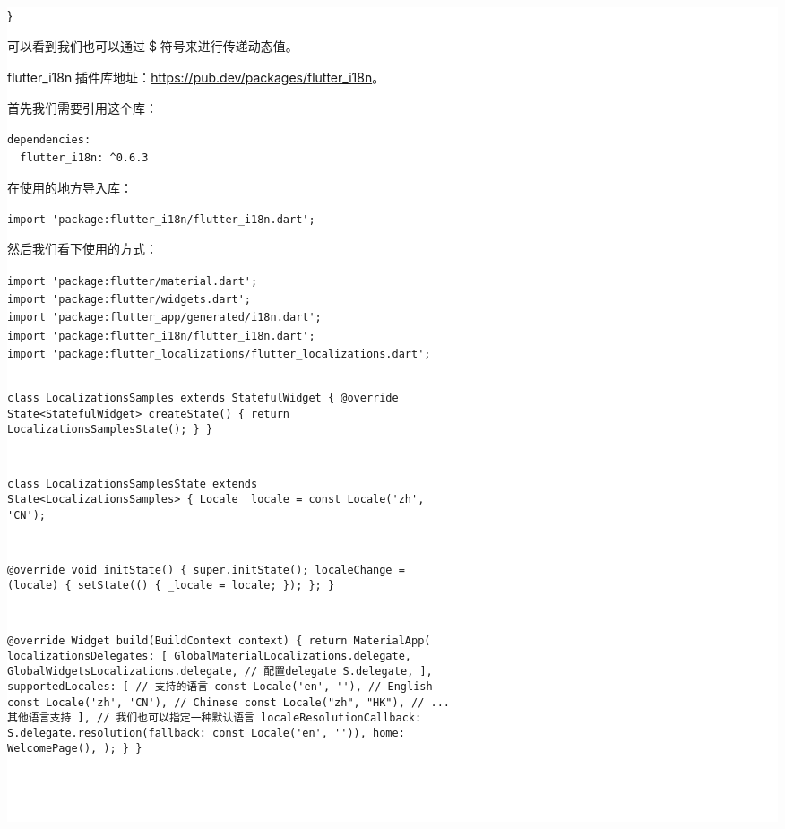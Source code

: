 }
</code></pre>
<p>可以看到我们也可以通过 $ 符号来进行传递动态值。</p>
<p>flutter_i18n 插件库地址：<a href="https://pub.dev/packages/flutter_i18n">https://pub.dev/packages/flutter_i18n</a>。</p>
<p>首先我们需要引用这个库：</p>
<pre><code class="dart language-dart">dependencies:
  flutter_i18n: ^0.6.3
</code></pre>
<p>在使用的地方导入库：</p>
<pre><code class="dart language-dart">import 'package:flutter_i18n/flutter_i18n.dart';
</code></pre>
<p>然后我们看下使用的方式：</p>
<pre><code class="dart language-dart">import 'package:flutter/material.dart';
import 'package:flutter/widgets.dart';
import 'package:flutter_app/generated/i18n.dart';
import 'package:flutter_i18n/flutter_i18n.dart';
import 'package:flutter_localizations/flutter_localizations.dart';

class LocalizationsSamples extends StatefulWidget {
  @override
  State&lt;StatefulWidget&gt; createState() {
    return LocalizationsSamplesState();
  }
}

class LocalizationsSamplesState extends State&lt;LocalizationsSamples&gt; {
      Locale _locale = const Locale('zh', 'CN');

  @override
  void initState() {
    super.initState();
    localeChange = (locale) {
      setState(() {
        _locale = locale;
      });
    };
  }

  @override
  Widget build(BuildContext context) {
    return MaterialApp(
      localizationsDelegates: [
        GlobalMaterialLocalizations.delegate,
        GlobalWidgetsLocalizations.delegate,
        // 配置delegate
        S.delegate,
      ],
      supportedLocales: [
        // 支持的语言
        const Locale('en', ''), // English
        const Locale('zh', 'CN'), // Chinese
        const Locale("zh", "HK"),
        // ... 其他语言支持
      ],
      // 我们也可以指定一种默认语言
      localeResolutionCallback:
          S.delegate.resolution(fallback: const Locale('en', '')),
      home: WelcomePage(),
    );
  }
}
